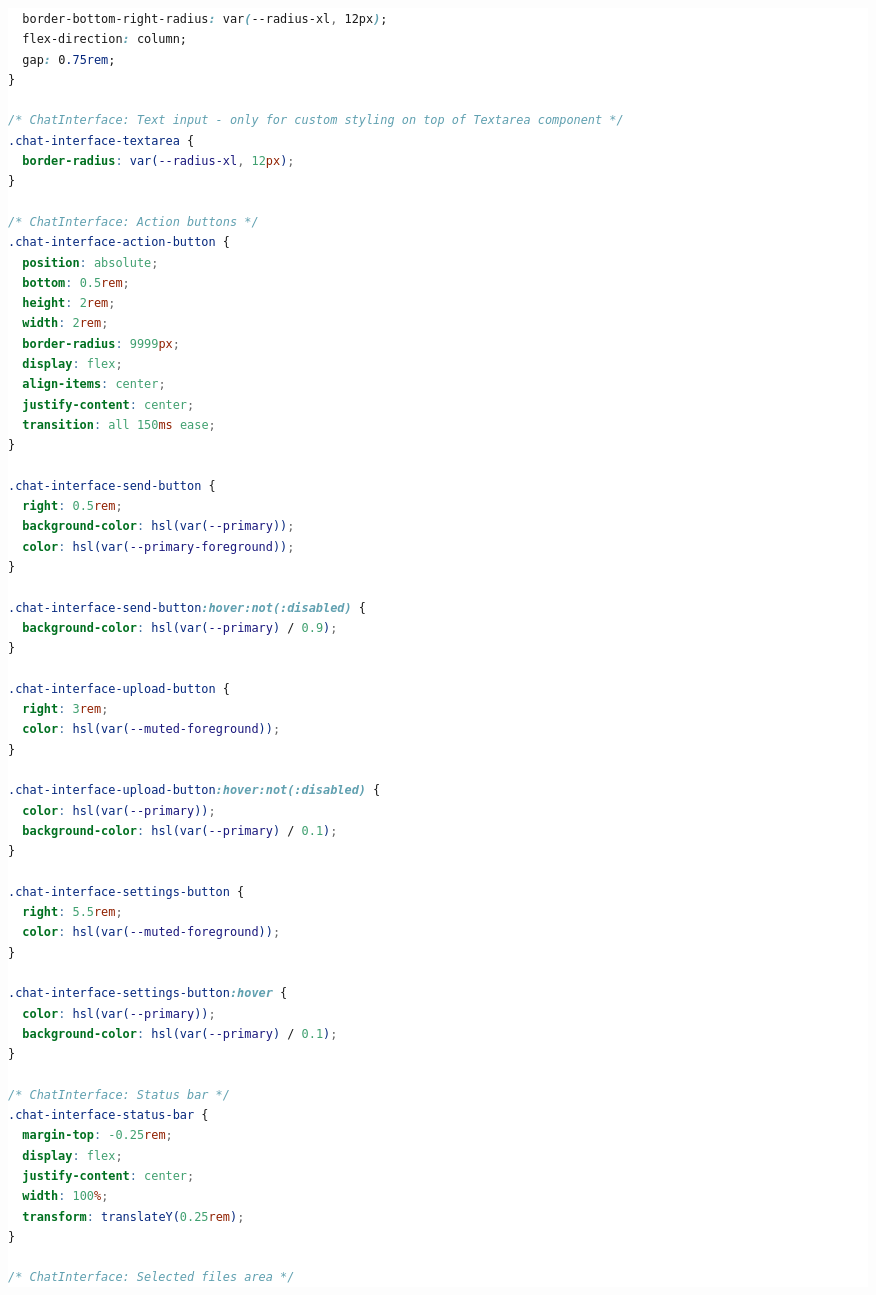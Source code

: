 ```css
  border-bottom-right-radius: var(--radius-xl, 12px);
  flex-direction: column;
  gap: 0.75rem;
}

/* ChatInterface: Text input - only for custom styling on top of Textarea component */
.chat-interface-textarea {
  border-radius: var(--radius-xl, 12px);
}

/* ChatInterface: Action buttons */
.chat-interface-action-button {
  position: absolute;
  bottom: 0.5rem;
  height: 2rem;
  width: 2rem;
  border-radius: 9999px;
  display: flex;
  align-items: center;
  justify-content: center;
  transition: all 150ms ease;
}

.chat-interface-send-button {
  right: 0.5rem;
  background-color: hsl(var(--primary));
  color: hsl(var(--primary-foreground));
}

.chat-interface-send-button:hover:not(:disabled) {
  background-color: hsl(var(--primary) / 0.9);
}

.chat-interface-upload-button {
  right: 3rem;
  color: hsl(var(--muted-foreground));
}

.chat-interface-upload-button:hover:not(:disabled) {
  color: hsl(var(--primary));
  background-color: hsl(var(--primary) / 0.1);
}

.chat-interface-settings-button {
  right: 5.5rem;
  color: hsl(var(--muted-foreground));
}

.chat-interface-settings-button:hover {
  color: hsl(var(--primary));
  background-color: hsl(var(--primary) / 0.1);
}

/* ChatInterface: Status bar */
.chat-interface-status-bar {
  margin-top: -0.25rem;
  display: flex;
  justify-content: center;
  width: 100%;
  transform: translateY(0.25rem);
}

/* ChatInterface: Selected files area */
```